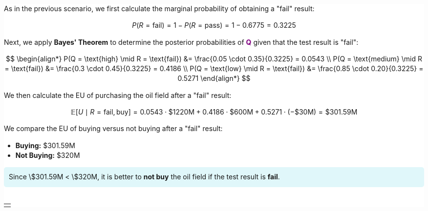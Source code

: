 As in the previous scenario, we first calculate the marginal probability of obtaining a "fail" result:

$$
P(R = \text{fail}) = 1 - P(R = \text{pass}) = 1 - 0.6775 = 0.3225
$$

Next, we apply **Bayes' Theorem** to determine the posterior probabilities of <span style="color:purple;"><strong>Q</strong></span> given that the test result is "fail":

$$
\begin{align*}
P(Q = \text{high} \mid R = \text{fail}) &= \frac{0.05 \cdot 0.35}{0.3225} = 0.0543 \\
P(Q = \text{medium} \mid R = \text{fail}) &= \frac{0.3 \cdot 0.45}{0.3225} = 0.4186 \\
P(Q = \text{low} \mid R = \text{fail}) &= \frac{0.85 \cdot 0.20}{0.3225} = 0.5271
\end{align*}
$$

We then calculate the EU of purchasing the oil field after a "fail" result:

$$
\mathbb{E}[U \mid R = \text{fail}, \text{buy}] = 0.0543 \cdot \$1220\text{M} + 0.4186 \cdot \$600\text{M} + 0.5271 \cdot (-\$30\text{M}) = \$301.59\text{M}
$$

We compare the EU of buying versus not buying after a "fail" result:
   
   * **Buying:** \$301.59M
   * **Not Buying:** \$320M

<div style="background-color: #e0f7fa; padding: 10px; border-radius: 5px;">
  Since \$301.59M < \$320M, it is better to <strong>not buy</strong> the oil field if the test result is <strong>fail</strong>.
</div>
<br>

<center>
<table>
  <tr>
    <td align="center">